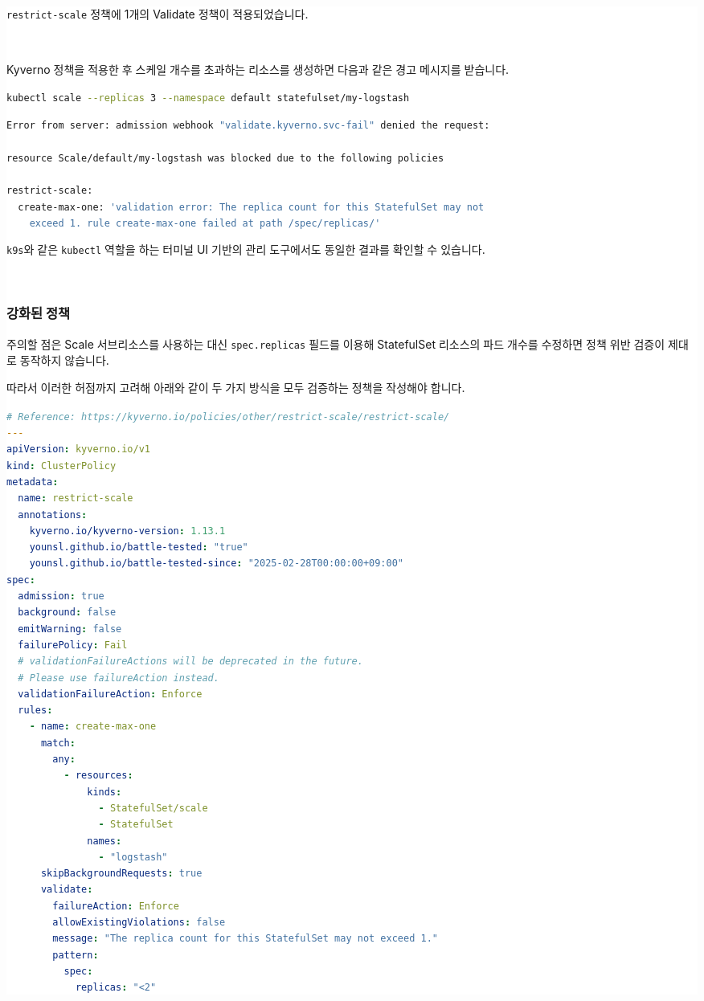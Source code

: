 `restrict-scale` 정책에 1개의 Validate 정책이 적용되었습니다.

&nbsp;

Kyverno 정책을 적용한 후 스케일 개수를 초과하는 리소스를 생성하면 다음과 같은 경고 메시지를 받습니다.

```bash
kubectl scale --replicas 3 --namespace default statefulset/my-logstash
```

```bash
Error from server: admission webhook "validate.kyverno.svc-fail" denied the request:

resource Scale/default/my-logstash was blocked due to the following policies

restrict-scale:
  create-max-one: 'validation error: The replica count for this StatefulSet may not
    exceed 1. rule create-max-one failed at path /spec/replicas/'
```

`k9s`와 같은 `kubectl` 역할을 하는 터미널 UI 기반의 관리 도구에서도 동일한 결과를 확인할 수 있습니다.

&nbsp;

### 강화된 정책

주의할 점은 Scale 서브리소스를 사용하는 대신 `spec.replicas` 필드를 이용해 StatefulSet 리소스의 파드 개수를 수정하면 정책 위반 검증이 제대로 동작하지 않습니다.

따라서 이러한 허점까지 고려해 아래와 같이 두 가지 방식을 모두 검증하는 정책을 작성해야 합니다.

```yaml
# Reference: https://kyverno.io/policies/other/restrict-scale/restrict-scale/
---
apiVersion: kyverno.io/v1
kind: ClusterPolicy
metadata:
  name: restrict-scale
  annotations:
    kyverno.io/kyverno-version: 1.13.1
    younsl.github.io/battle-tested: "true"
    younsl.github.io/battle-tested-since: "2025-02-28T00:00:00+09:00"
spec:
  admission: true
  background: false
  emitWarning: false
  failurePolicy: Fail
  # validationFailureActions will be deprecated in the future.
  # Please use failureAction instead.
  validationFailureAction: Enforce
  rules:
    - name: create-max-one
      match:
        any:
          - resources:
              kinds:
                - StatefulSet/scale
                - StatefulSet
              names:
                - "logstash"
      skipBackgroundRequests: true
      validate:
        failureAction: Enforce
        allowExistingViolations: false
        message: "The replica count for this StatefulSet may not exceed 1."
        pattern:
          spec:
            replicas: "<2"
```